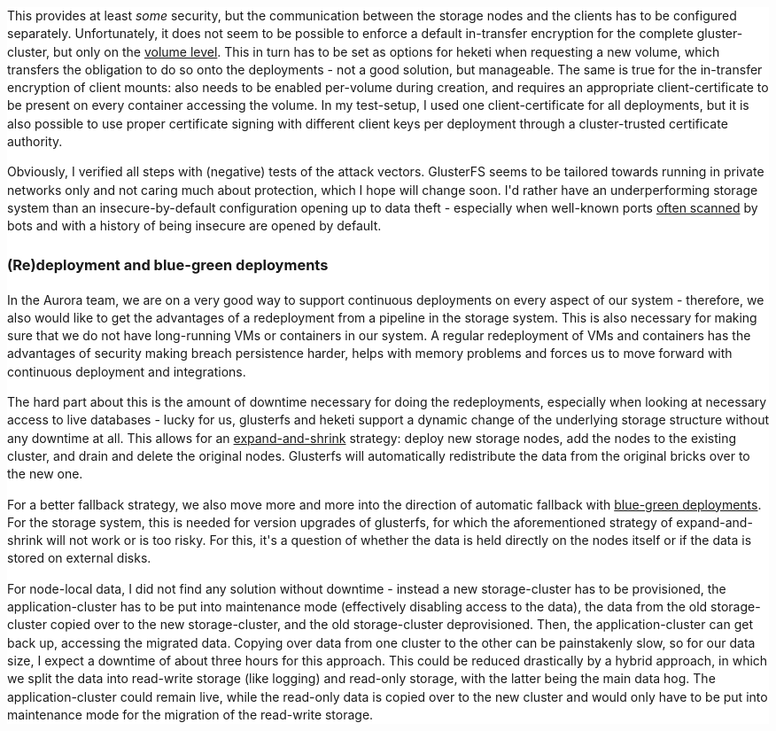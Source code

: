 This provides at least *some* security, but the communication between the storage nodes and the clients has to be configured separately. Unfortunately, it does not seem to be possible to enforce a default in-transfer encryption for the complete gluster-cluster, but only on the [volume level](https://gluster.readthedocs.io/en/latest/Administrator%20Guide/SSL/#enabling-tls-on-the-io-path). This in turn has to be set as options for heketi when requesting a new volume, which transfers the obligation to do so onto the deployments - not a good solution, but manageable. The same is true for the in-transfer encryption of client mounts: also needs to be enabled per-volume during creation, and requires an appropriate client-certificate to be present on every container accessing the volume. In my test-setup, I used one client-certificate for all deployments, but it is also possible to use proper certificate signing with different client keys per deployment through a cluster-trusted certificate authority.

Obviously, I verified all steps with (negative) tests of the attack vectors. GlusterFS seems to be tailored towards running in private networks only and not caring much about protection, which I hope will change soon. I'd rather have an underperforming storage system than an insecure-by-default configuration opening up to data theft - especially when well-known ports [often scanned](https://www.shodan.io/search?query=port%3A111+portmap) by bots and with a history of being insecure are opened by default.



### (Re)deployment and blue-green deployments

In the Aurora team, we are on a very good way to support continuous deployments on every aspect of our system - therefore, we also would like to get the advantages of a redeployment from a pipeline in the storage system. This is also necessary for making sure that we do not have long-running VMs or containers in our system. A regular redeployment of VMs and containers has the advantages of security making breach persistence harder, helps with memory problems and forces us to move forward with continuous deployment and integrations.

The hard part about this is the amount of downtime necessary for doing the redeployments, especially when looking at necessary access to live databases - lucky for us, glusterfs and heketi support a dynamic change of the underlying storage structure without any downtime at all. This allows for an [expand-and-shrink](https://github.com/heketi/heketi/wiki/Managing-your-clusters#incrcluster) strategy: deploy new storage nodes, add the nodes to the existing cluster, and drain and delete the original nodes. Glusterfs will automatically redistribute the data from the original bricks over to the new one.

For a better fallback strategy, we also move more and more into the direction of automatic fallback with [blue-green deployments](https://martinfowler.com/bliki/BlueGreenDeployment.html). For the storage system, this is needed for version upgrades of glusterfs, for which the aforementioned strategy of expand-and-shrink will not work or is too risky. For this, it's a question of whether the data is held directly on the nodes itself or if the data is stored on external disks. 

For node-local data, I did not find any solution without downtime - instead a new storage-cluster has to be provisioned, the application-cluster has to be put into maintenance mode (effectively disabling access to the data), the data from the old storage-cluster copied over to the new storage-cluster, and the old storage-cluster deprovisioned. Then, the application-cluster can get back up, accessing the migrated data. Copying over data from one cluster to the other can be painstakenly slow, so for our data size, I expect a downtime of about three hours for this approach. This could be reduced drastically by a hybrid approach, in which we split the data into read-write storage (like logging) and read-only storage, with the latter being the main data hog. The application-cluster could remain live, while the read-only data is copied over to the new cluster and would only have to be put into maintenance mode for the migration of the read-write storage.
